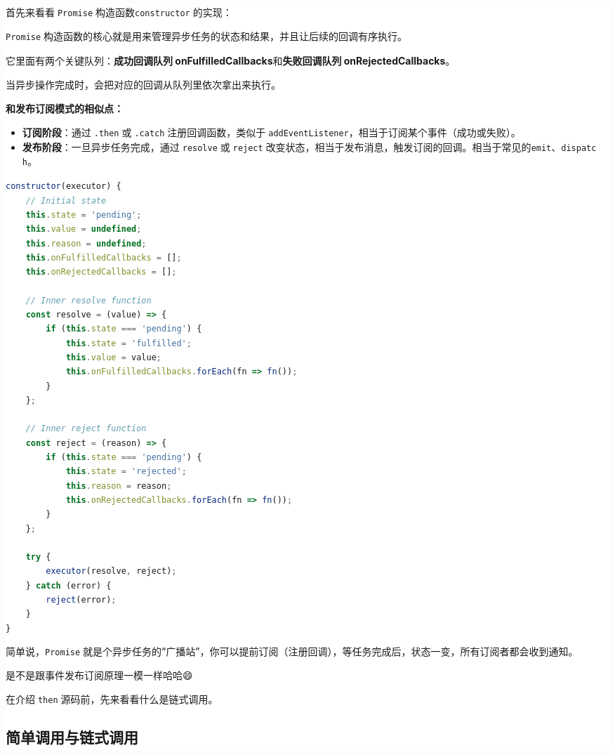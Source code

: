 首先来看看 `Promise` 构造函数`constructor` 的实现：

`Promise` 构造函数的核心就是用来管理异步任务的状态和结果，并且让后续的回调有序执行。

它里面有两个关键队列：**成功回调队列 onFulfilledCallbacks**和**失败回调队列 onRejectedCallbacks**。

当异步操作完成时，会把对应的回调从队列里依次拿出来执行。  

**和发布订阅模式的相似点：**  
- **订阅阶段**：通过 `.then` 或 `.catch` 注册回调函数，类似于 `addEventListener`，相当于订阅某个事件（成功或失败）。 
- **发布阶段**：一旦异步任务完成，通过 `resolve` 或 `reject` 改变状态，相当于发布消息，触发订阅的回调。相当于常见的`emit`、`dispatch`。

```js
constructor(executor) {
    // Initial state
    this.state = 'pending';
    this.value = undefined;
    this.reason = undefined;
    this.onFulfilledCallbacks = [];
    this.onRejectedCallbacks = [];

    // Inner resolve function
    const resolve = (value) => {
        if (this.state === 'pending') {
            this.state = 'fulfilled';
            this.value = value;
            this.onFulfilledCallbacks.forEach(fn => fn());
        }
    };

    // Inner reject function
    const reject = (reason) => {
        if (this.state === 'pending') {
            this.state = 'rejected';
            this.reason = reason;
            this.onRejectedCallbacks.forEach(fn => fn());
        }
    };

    try {
        executor(resolve, reject);
    } catch (error) {
        reject(error);
    }
}
```



简单说，`Promise` 就是个异步任务的“广播站”，你可以提前订阅（注册回调），等任务完成后，状态一变，所有订阅者都会收到通知。

是不是跟事件发布订阅原理一模一样哈哈😄

在介绍 `then` 源码前，先来看看什么是链式调用。

## 简单调用与链式调用
